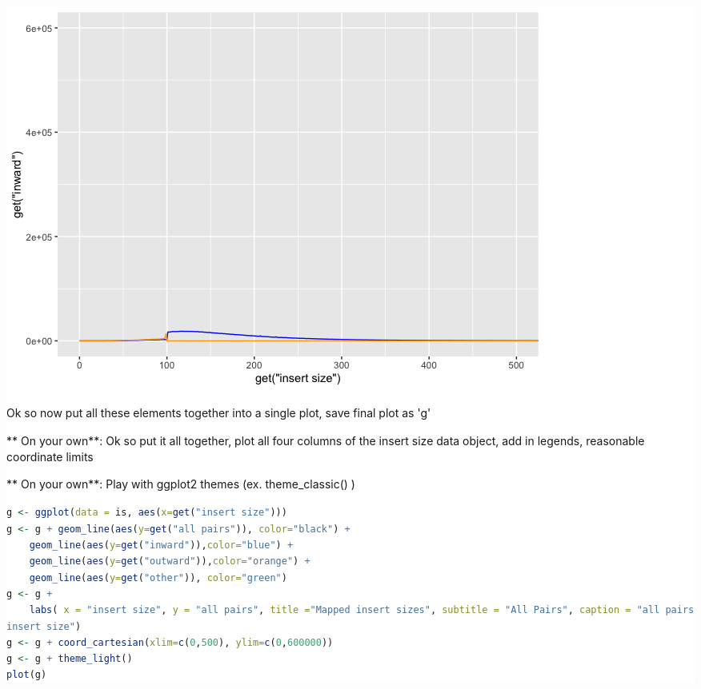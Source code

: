 ![](Data_in_R_files/figure-html/plot_is_limits-1.png)

Ok so now put all these elements together into a single plot, save final plot as 'g'

** On your own**: Ok so put it all together, plot all four columns of the insert size data object, add in legends, reasonable coordinate limits

** On your own**: Play with ggplot2 themes (ex. theme_classic() )


```r
g <- ggplot(data = is, aes(x=get("insert size")))
g <- g + geom_line(aes(y=get("all pairs")), color="black") +  
    geom_line(aes(y=get("inward")),color="blue") +  
    geom_line(aes(y=get("outward")),color="orange") +
    geom_line(aes(y=get("other")), color="green")
g <- g +
    labs( x = "insert size", y = "all pairs", title ="Mapped insert sizes", subtitle = "All Pairs", caption = "all pairs insert size")
g <- g + coord_cartesian(xlim=c(0,500), ylim=c(0,600000))
g <- g + theme_light()
plot(g)
```
